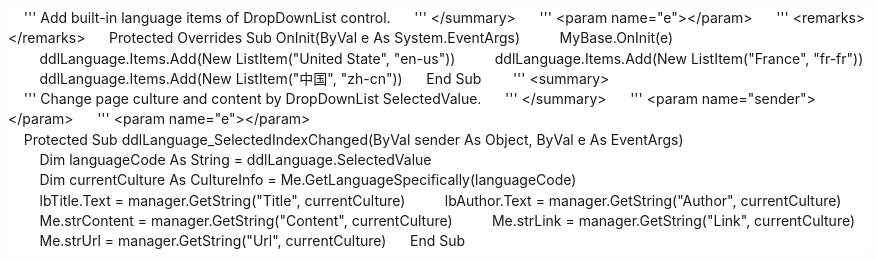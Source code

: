 &nbsp;&nbsp;&nbsp;&nbsp;<span class="visualBasic__com">'''&nbsp;Add&nbsp;built-in&nbsp;language&nbsp;items&nbsp;of&nbsp;DropDownList&nbsp;control.</span>&nbsp;
&nbsp;&nbsp;&nbsp;&nbsp;<span class="visualBasic__com">'''&nbsp;&lt;/summary&gt;</span>&nbsp;
&nbsp;&nbsp;&nbsp;&nbsp;<span class="visualBasic__com">'''&nbsp;&lt;param&nbsp;name=&quot;e&quot;&gt;&lt;/param&gt;</span>&nbsp;
&nbsp;&nbsp;&nbsp;&nbsp;<span class="visualBasic__com">'''&nbsp;&lt;remarks&gt;&lt;/remarks&gt;</span>&nbsp;
&nbsp;&nbsp;&nbsp;&nbsp;<span class="visualBasic__keyword">Protected</span>&nbsp;<span class="visualBasic__keyword">Overrides</span>&nbsp;<span class="visualBasic__keyword">Sub</span>&nbsp;OnInit(<span class="visualBasic__keyword">ByVal</span>&nbsp;e&nbsp;<span class="visualBasic__keyword">As</span>&nbsp;System.EventArgs)&nbsp;
&nbsp;&nbsp;&nbsp;&nbsp;&nbsp;&nbsp;&nbsp;&nbsp;<span class="visualBasic__keyword">MyBase</span>.OnInit(e)&nbsp;
&nbsp;&nbsp;&nbsp;&nbsp;&nbsp;&nbsp;&nbsp;&nbsp;ddlLanguage.Items.Add(<span class="visualBasic__keyword">New</span>&nbsp;ListItem(<span class="visualBasic__string">&quot;United&nbsp;State&quot;</span>,&nbsp;<span class="visualBasic__string">&quot;en-us&quot;</span>))&nbsp;
&nbsp;&nbsp;&nbsp;&nbsp;&nbsp;&nbsp;&nbsp;&nbsp;ddlLanguage.Items.Add(<span class="visualBasic__keyword">New</span>&nbsp;ListItem(<span class="visualBasic__string">&quot;France&quot;</span>,&nbsp;<span class="visualBasic__string">&quot;fr-fr&quot;</span>))&nbsp;
&nbsp;&nbsp;&nbsp;&nbsp;&nbsp;&nbsp;&nbsp;&nbsp;ddlLanguage.Items.Add(<span class="visualBasic__keyword">New</span>&nbsp;ListItem(<span class="visualBasic__string">&quot;中国&quot;</span>,&nbsp;<span class="visualBasic__string">&quot;zh-cn&quot;</span>))&nbsp;
&nbsp;&nbsp;&nbsp;&nbsp;<span class="visualBasic__keyword">End</span>&nbsp;<span class="visualBasic__keyword">Sub</span>&nbsp;
&nbsp;
&nbsp;&nbsp;&nbsp;&nbsp;<span class="visualBasic__com">'''&nbsp;&lt;summary&gt;</span>&nbsp;
&nbsp;&nbsp;&nbsp;&nbsp;<span class="visualBasic__com">'''&nbsp;Change&nbsp;page&nbsp;culture&nbsp;and&nbsp;content&nbsp;by&nbsp;DropDownList&nbsp;SelectedValue.</span>&nbsp;
&nbsp;&nbsp;&nbsp;&nbsp;<span class="visualBasic__com">'''&nbsp;&lt;/summary&gt;</span>&nbsp;
&nbsp;&nbsp;&nbsp;&nbsp;<span class="visualBasic__com">'''&nbsp;&lt;param&nbsp;name=&quot;sender&quot;&gt;&lt;/param&gt;</span>&nbsp;
&nbsp;&nbsp;&nbsp;&nbsp;<span class="visualBasic__com">'''&nbsp;&lt;param&nbsp;name=&quot;e&quot;&gt;&lt;/param&gt;</span>&nbsp;
&nbsp;&nbsp;&nbsp;&nbsp;<span class="visualBasic__keyword">Protected</span>&nbsp;<span class="visualBasic__keyword">Sub</span>&nbsp;ddlLanguage_SelectedIndexChanged(<span class="visualBasic__keyword">ByVal</span>&nbsp;sender&nbsp;<span class="visualBasic__keyword">As</span>&nbsp;<span class="visualBasic__keyword">Object</span>,&nbsp;<span class="visualBasic__keyword">ByVal</span>&nbsp;e&nbsp;<span class="visualBasic__keyword">As</span>&nbsp;EventArgs)&nbsp;
&nbsp;&nbsp;&nbsp;&nbsp;&nbsp;&nbsp;&nbsp;&nbsp;<span class="visualBasic__keyword">Dim</span>&nbsp;languageCode&nbsp;<span class="visualBasic__keyword">As</span>&nbsp;<span class="visualBasic__keyword">String</span>&nbsp;=&nbsp;ddlLanguage.SelectedValue&nbsp;
&nbsp;&nbsp;&nbsp;&nbsp;&nbsp;&nbsp;&nbsp;&nbsp;<span class="visualBasic__keyword">Dim</span>&nbsp;currentCulture&nbsp;<span class="visualBasic__keyword">As</span>&nbsp;CultureInfo&nbsp;=&nbsp;<span class="visualBasic__keyword">Me</span>.GetLanguageSpecifically(languageCode)&nbsp;
&nbsp;&nbsp;&nbsp;&nbsp;&nbsp;&nbsp;&nbsp;&nbsp;lbTitle.Text&nbsp;=&nbsp;manager.GetString(<span class="visualBasic__string">&quot;Title&quot;</span>,&nbsp;currentCulture)&nbsp;
&nbsp;&nbsp;&nbsp;&nbsp;&nbsp;&nbsp;&nbsp;&nbsp;lbAuthor.Text&nbsp;=&nbsp;manager.GetString(<span class="visualBasic__string">&quot;Author&quot;</span>,&nbsp;currentCulture)&nbsp;
&nbsp;&nbsp;&nbsp;&nbsp;&nbsp;&nbsp;&nbsp;&nbsp;<span class="visualBasic__keyword">Me</span>.strContent&nbsp;=&nbsp;manager.GetString(<span class="visualBasic__string">&quot;Content&quot;</span>,&nbsp;currentCulture)&nbsp;
&nbsp;&nbsp;&nbsp;&nbsp;&nbsp;&nbsp;&nbsp;&nbsp;<span class="visualBasic__keyword">Me</span>.strLink&nbsp;=&nbsp;manager.GetString(<span class="visualBasic__string">&quot;Link&quot;</span>,&nbsp;currentCulture)&nbsp;
&nbsp;&nbsp;&nbsp;&nbsp;&nbsp;&nbsp;&nbsp;&nbsp;<span class="visualBasic__keyword">Me</span>.strUrl&nbsp;=&nbsp;manager.GetString(<span class="visualBasic__string">&quot;Url&quot;</span>,&nbsp;currentCulture)&nbsp;
&nbsp;&nbsp;&nbsp;&nbsp;<span class="visualBasic__keyword">End</span>&nbsp;<span class="visualBasic__keyword">Sub</span>&nbsp;
&nbsp;